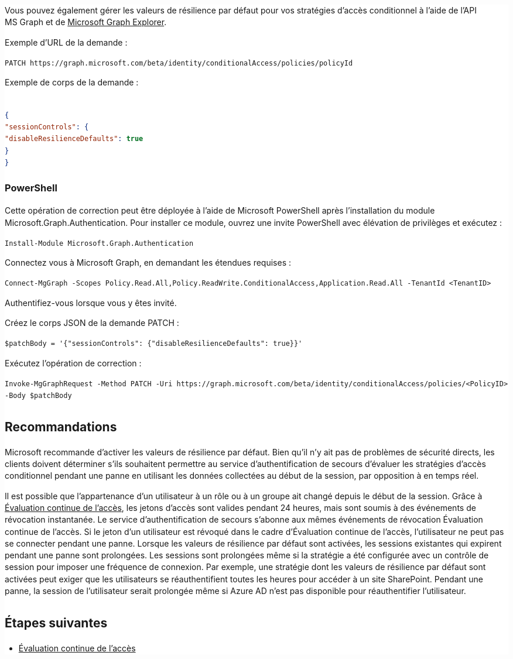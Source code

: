 Vous pouvez également gérer les valeurs de résilience par défaut pour vos stratégies d’accès conditionnel à l’aide de l’API MS Graph et de [Microsoft Graph Explorer](/graph/graph-explorer/graph-explorer-overview). 

Exemple d’URL de la demande : 

`PATCH https://graph.microsoft.com/beta/identity/conditionalAccess/policies/policyId`

Exemple de corps de la demande : 

```json

{
"sessionControls": {
"disableResilienceDefaults": true
}
}
```

### <a name="powershell"></a>PowerShell

Cette opération de correction peut être déployée à l’aide de Microsoft PowerShell après l’installation du module Microsoft.Graph.Authentication. Pour installer ce module, ouvrez une invite PowerShell avec élévation de privilèges et exécutez :

`Install-Module Microsoft.Graph.Authentication`

Connectez vous à Microsoft Graph, en demandant les étendues requises :

`Connect-MgGraph -Scopes Policy.Read.All,Policy.ReadWrite.ConditionalAccess,Application.Read.All -TenantId <TenantID>`

Authentifiez-vous lorsque vous y êtes invité.

Créez le corps JSON de la demande PATCH :

`$patchBody = '{"sessionControls": {"disableResilienceDefaults": true}}'`

Exécutez l’opération de correction :

`Invoke-MgGraphRequest -Method PATCH -Uri https://graph.microsoft.com/beta/identity/conditionalAccess/policies/<PolicyID> -Body $patchBody`

## <a name="recommendations"></a>Recommandations

Microsoft recommande d’activer les valeurs de résilience par défaut. Bien qu’il n’y ait pas de problèmes de sécurité directs, les clients doivent déterminer s’ils souhaitent permettre au service d’authentification de secours d’évaluer les stratégies d’accès conditionnel pendant une panne en utilisant les données collectées au début de la session, par opposition à en temps réel. 

Il est possible que l’appartenance d’un utilisateur à un rôle ou à un groupe ait changé depuis le début de la session. Grâce à [Évaluation continue de l’accès](concept-continuous-access-evaluation.md), les jetons d’accès sont valides pendant 24 heures, mais sont soumis à des événements de révocation instantanée. Le service d’authentification de secours s’abonne aux mêmes événements de révocation Évaluation continue de l’accès. Si le jeton d’un utilisateur est révoqué dans le cadre d’Évaluation continue de l’accès, l’utilisateur ne peut pas se connecter pendant une panne. Lorsque les valeurs de résilience par défaut sont activées, les sessions existantes qui expirent pendant une panne sont prolongées. Les sessions sont prolongées même si la stratégie a été configurée avec un contrôle de session pour imposer une fréquence de connexion. Par exemple, une stratégie dont les valeurs de résilience par défaut sont activées peut exiger que les utilisateurs se réauthentifient toutes les heures pour accéder à un site SharePoint. Pendant une panne, la session de l’utilisateur serait prolongée même si Azure AD n’est pas disponible pour réauthentifier l’utilisateur. 

## <a name="next-steps"></a>Étapes suivantes

- [Évaluation continue de l’accès](concept-continuous-access-evaluation.md)
